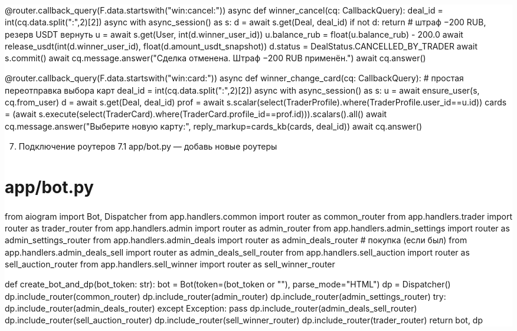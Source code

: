 @router.callback_query(F.data.startswith("win:cancel:"))
async def winner_cancel(cq: CallbackQuery):
    deal_id = int(cq.data.split(":",2)[2])
    async with async_session() as s:
        d = await s.get(Deal, deal_id)
        if not d: return
        # штраф −200 RUB, резерв USDT вернуть
        u = await s.get(User, int(d.winner_user_id))
        u.balance_rub = float(u.balance_rub) - 200.0
        await release_usdt(int(d.winner_user_id), float(d.amount_usdt_snapshot))
        d.status = DealStatus.CANCELLED_BY_TRADER
        await s.commit()
    await cq.message.answer("Сделка отменена. Штраф −200 RUB применён.")
    await cq.answer()

@router.callback_query(F.data.startswith("win:card:"))
async def winner_change_card(cq: CallbackQuery):
    # простая переотправка выбора карт
    deal_id = int(cq.data.split(":",2)[2])
    async with async_session() as s:
        u = await ensure_user(s, cq.from_user)
        d = await s.get(Deal, deal_id)
        prof = await s.scalar(select(TraderProfile).where(TraderProfile.user_id==u.id))
        cards = (await s.execute(select(TraderCard).where(TraderCard.profile_id==prof.id))).scalars().all()
    await cq.message.answer("Выберите новую карту:", reply_markup=cards_kb(cards, deal_id))
    await cq.answer()

7) Подключение роутеров
7.1 app/bot.py — добавь новые роутеры
# app/bot.py
from aiogram import Bot, Dispatcher
from app.handlers.common import router as common_router
from app.handlers.trader import router as trader_router
from app.handlers.admin import router as admin_router
from app.handlers.admin_settings import router as admin_settings_router
from app.handlers.admin_deals import router as admin_deals_router  # покупка (если был)
from app.handlers.admin_deals_sell import router as admin_deals_sell_router
from app.handlers.sell_auction import router as sell_auction_router
from app.handlers.sell_winner import router as sell_winner_router

def create_bot_and_dp(bot_token: str):
    bot = Bot(token=(bot_token or ""), parse_mode="HTML")
    dp = Dispatcher()
    dp.include_router(common_router)
    dp.include_router(admin_router)
    dp.include_router(admin_settings_router)
    try:
        dp.include_router(admin_deals_router)
    except Exception:
        pass
    dp.include_router(admin_deals_sell_router)
    dp.include_router(sell_auction_router)
    dp.include_router(sell_winner_router)
    dp.include_router(trader_router)
    return bot, dp
